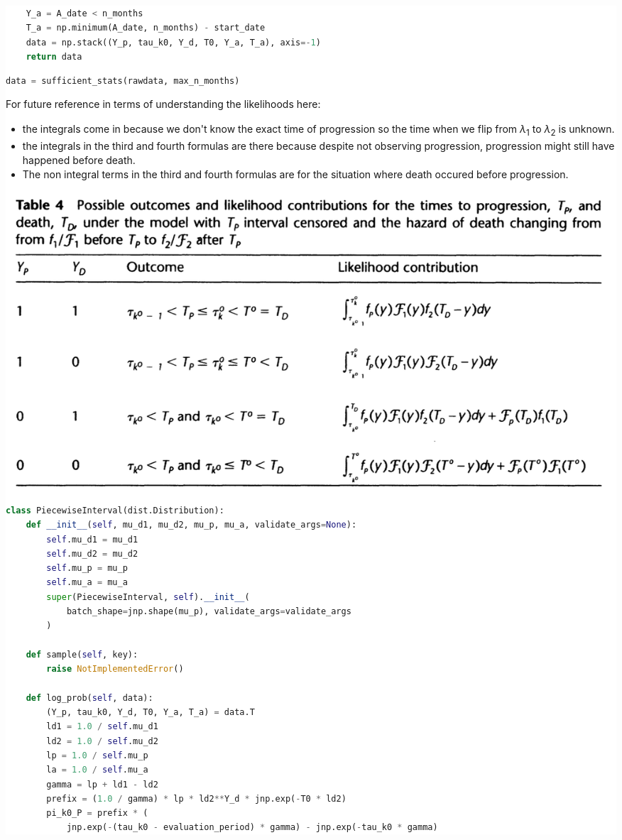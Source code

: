 ```python
    Y_a = A_date < n_months
    T_a = np.minimum(A_date, n_months) - start_date
    data = np.stack((Y_p, tau_k0, Y_d, T0, Y_a, T_a), axis=-1)
    return data
```

```python
data = sufficient_stats(rawdata, max_n_months)
```

For future reference in terms of understanding the likelihoods here:
* the integrals come in because we don't know the exact time of progression so the time when we flip from $\lambda_1$ to $\lambda_2$ is unknown. 
* the integrals in the third and fourth formulas are there because despite not observing progression, progression might still have happened before death. 
* The non integral terms in the third and fourth formulas are for the situation where death occured before progression.

![](2022-06-15-17-07-26.png)

```python
class PiecewiseInterval(dist.Distribution):
    def __init__(self, mu_d1, mu_d2, mu_p, mu_a, validate_args=None):
        self.mu_d1 = mu_d1
        self.mu_d2 = mu_d2
        self.mu_p = mu_p
        self.mu_a = mu_a
        super(PiecewiseInterval, self).__init__(
            batch_shape=jnp.shape(mu_p), validate_args=validate_args
        )

    def sample(self, key):
        raise NotImplementedError()

    def log_prob(self, data):
        (Y_p, tau_k0, Y_d, T0, Y_a, T_a) = data.T
        ld1 = 1.0 / self.mu_d1
        ld2 = 1.0 / self.mu_d2
        lp = 1.0 / self.mu_p
        la = 1.0 / self.mu_a
        gamma = lp + ld1 - ld2
        prefix = (1.0 / gamma) * lp * ld2**Y_d * jnp.exp(-T0 * ld2)
        pi_k0_P = prefix * (
            jnp.exp(-(tau_k0 - evaluation_period) * gamma) - jnp.exp(-tau_k0 * gamma)
```